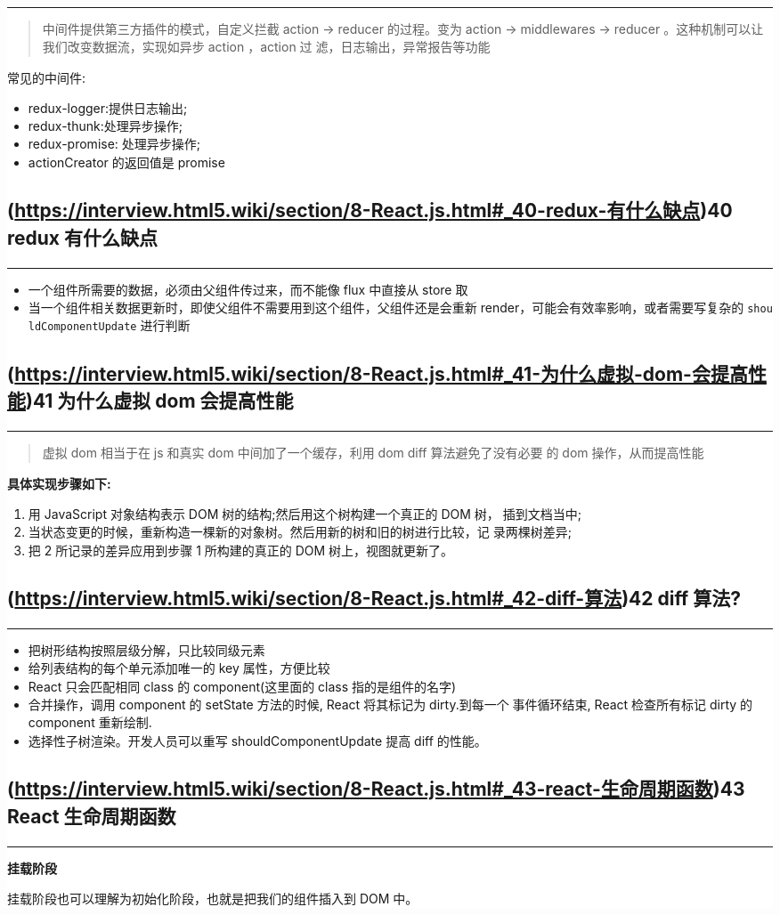 ------

> 中间件提供第三方插件的模式，自定义拦截 action -> reducer 的过程。变为 action -> middlewares -> reducer 。这种机制可以让我们改变数据流，实现如异步 action ，action 过 滤，日志输出，异常报告等功能

常见的中间件:

- redux-logger:提供日志输出;
- redux-thunk:处理异步操作;
- redux-promise: 处理异步操作;
- actionCreator 的返回值是 promise

## (https://interview.html5.wiki/section/8-React.js.html#_40-redux-有什么缺点)40 redux 有什么缺点

------

- 一个组件所需要的数据，必须由父组件传过来，而不能像 flux 中直接从 store 取
- 当一个组件相关数据更新时，即使父组件不需要用到这个组件，父组件还是会重新 render，可能会有效率影响，或者需要写复杂的 `shouldComponentUpdate` 进行判断

## (https://interview.html5.wiki/section/8-React.js.html#_41-为什么虚拟-dom-会提高性能)41 为什么虚拟 dom 会提高性能

------

> 虚拟 dom 相当于在 js 和真实 dom 中间加了一个缓存，利用 dom diff 算法避免了没有必要 的 dom 操作，从而提高性能

**具体实现步骤如下:**

1. 用 JavaScript 对象结构表示 DOM 树的结构;然后用这个树构建一个真正的 DOM 树， 插到文档当中;
2. 当状态变更的时候，重新构造一棵新的对象树。然后用新的树和旧的树进行比较，记 录两棵树差异;
3. 把 2 所记录的差异应用到步骤 1 所构建的真正的 DOM 树上，视图就更新了。

## (https://interview.html5.wiki/section/8-React.js.html#_42-diff-算法)42 diff 算法?

------

- 把树形结构按照层级分解，只比较同级元素
- 给列表结构的每个单元添加唯一的 key 属性，方便比较
- React 只会匹配相同 class 的 component(这里面的 class 指的是组件的名字)
- 合并操作，调用 component 的 setState 方法的时候, React 将其标记为 dirty.到每一个 事件循环结束, React 检查所有标记 dirty 的 component 重新绘制.
- 选择性子树渲染。开发人员可以重写 shouldComponentUpdate 提高 diff 的性能。

## (https://interview.html5.wiki/section/8-React.js.html#_43-react-生命周期函数)43 React 生命周期函数

------

**挂载阶段**

挂载阶段也可以理解为初始化阶段，也就是把我们的组件插入到 DOM 中。
